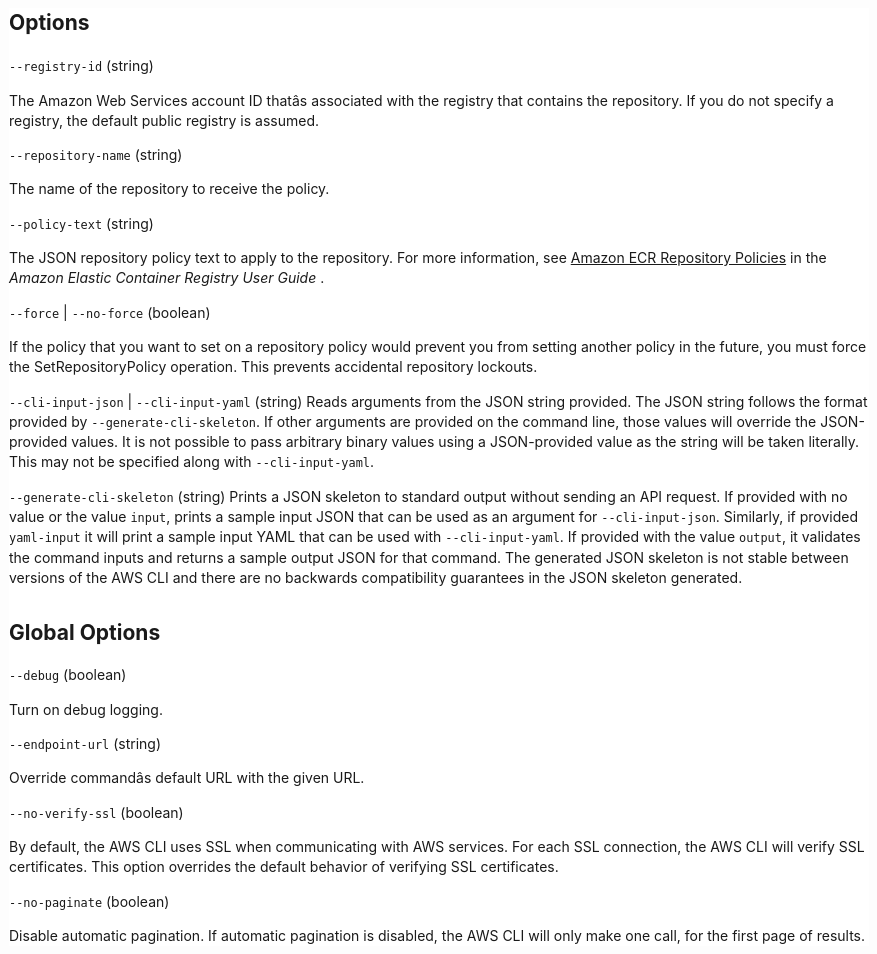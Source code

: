## Options

`--registry-id` (string)

The Amazon Web Services account ID thatâs associated with the registry that contains the repository. If you do not specify a registry, the default public registry is assumed.

`--repository-name` (string)

The name of the repository to receive the policy.

`--policy-text` (string)

The JSON repository policy text to apply to the repository. For more information, see [Amazon ECR Repository Policies](https://docs.aws.amazon.com/AmazonECR/latest/userguide/repository-policy-examples.html) in the *Amazon Elastic Container Registry User Guide* .

`--force` | `--no-force` (boolean)

If the policy that you want to set on a repository policy would prevent you from setting another policy in the future, you must force the  SetRepositoryPolicy operation. This prevents accidental repository lockouts.

`--cli-input-json` | `--cli-input-yaml` (string)
Reads arguments from the JSON string provided. The JSON string follows the format provided by `--generate-cli-skeleton`. If other arguments are provided on the command line, those values will override the JSON-provided values. It is not possible to pass arbitrary binary values using a JSON-provided value as the string will be taken literally. This may not be specified along with `--cli-input-yaml`.

`--generate-cli-skeleton` (string)
Prints a JSON skeleton to standard output without sending an API request. If provided with no value or the value `input`, prints a sample input JSON that can be used as an argument for `--cli-input-json`. Similarly, if provided `yaml-input` it will print a sample input YAML that can be used with `--cli-input-yaml`. If provided with the value `output`, it validates the command inputs and returns a sample output JSON for that command. The generated JSON skeleton is not stable between versions of the AWS CLI and there are no backwards compatibility guarantees in the JSON skeleton generated.

## Global Options

`--debug` (boolean)

Turn on debug logging.

`--endpoint-url` (string)

Override commandâs default URL with the given URL.

`--no-verify-ssl` (boolean)

By default, the AWS CLI uses SSL when communicating with AWS services. For each SSL connection, the AWS CLI will verify SSL certificates. This option overrides the default behavior of verifying SSL certificates.

`--no-paginate` (boolean)

Disable automatic pagination. If automatic pagination is disabled, the AWS CLI will only make one call, for the first page of results.
